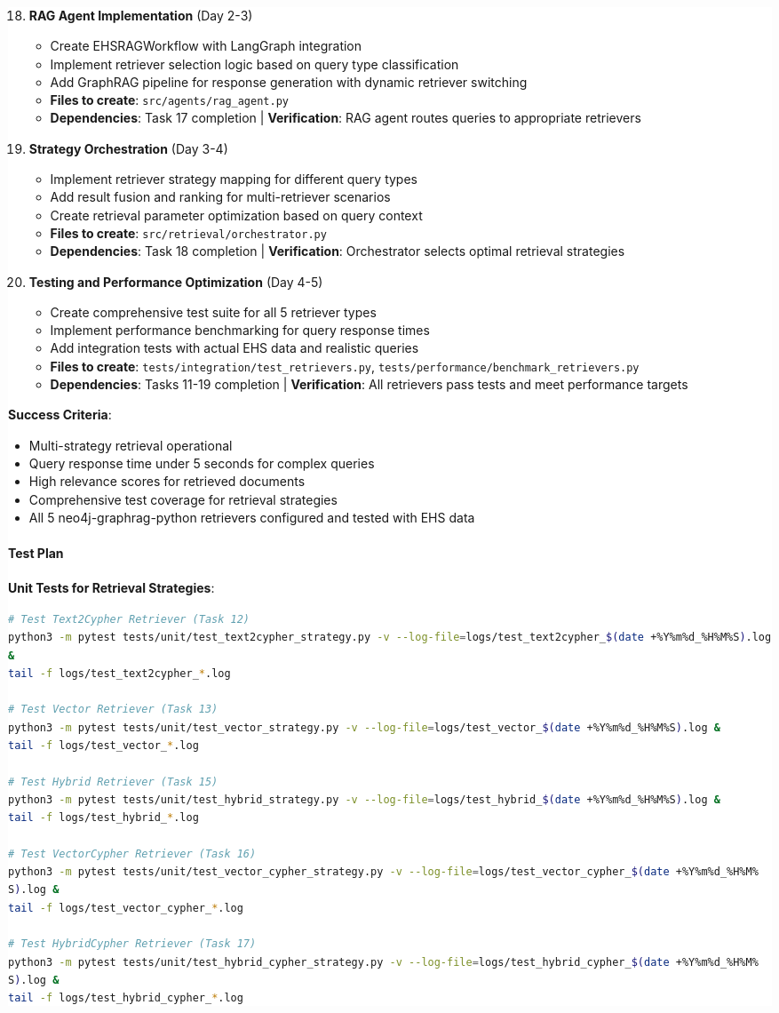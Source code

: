 18. **RAG Agent Implementation** (Day 2-3)
    - Create EHSRAGWorkflow with LangGraph integration
    - Implement retriever selection logic based on query type classification
    - Add GraphRAG pipeline for response generation with dynamic retriever switching
    - **Files to create**: `src/agents/rag_agent.py`
    - **Dependencies**: Task 17 completion | **Verification**: RAG agent routes queries to appropriate retrievers

19. **Strategy Orchestration** (Day 3-4)
    - Implement retriever strategy mapping for different query types
    - Add result fusion and ranking for multi-retriever scenarios
    - Create retrieval parameter optimization based on query context
    - **Files to create**: `src/retrieval/orchestrator.py`
    - **Dependencies**: Task 18 completion | **Verification**: Orchestrator selects optimal retrieval strategies

20. **Testing and Performance Optimization** (Day 4-5)
    - Create comprehensive test suite for all 5 retriever types
    - Implement performance benchmarking for query response times
    - Add integration tests with actual EHS data and realistic queries
    - **Files to create**: `tests/integration/test_retrievers.py`, `tests/performance/benchmark_retrievers.py`
    - **Dependencies**: Tasks 11-19 completion | **Verification**: All retrievers pass tests and meet performance targets

**Success Criteria**:
- Multi-strategy retrieval operational
- Query response time under 5 seconds for complex queries
- High relevance scores for retrieved documents
- Comprehensive test coverage for retrieval strategies
- All 5 neo4j-graphrag-python retrievers configured and tested with EHS data

#### Test Plan

**Unit Tests for Retrieval Strategies**:
```bash
# Test Text2Cypher Retriever (Task 12)
python3 -m pytest tests/unit/test_text2cypher_strategy.py -v --log-file=logs/test_text2cypher_$(date +%Y%m%d_%H%M%S).log &
tail -f logs/test_text2cypher_*.log

# Test Vector Retriever (Task 13)
python3 -m pytest tests/unit/test_vector_strategy.py -v --log-file=logs/test_vector_$(date +%Y%m%d_%H%M%S).log &
tail -f logs/test_vector_*.log

# Test Hybrid Retriever (Task 15)  
python3 -m pytest tests/unit/test_hybrid_strategy.py -v --log-file=logs/test_hybrid_$(date +%Y%m%d_%H%M%S).log &
tail -f logs/test_hybrid_*.log

# Test VectorCypher Retriever (Task 16)
python3 -m pytest tests/unit/test_vector_cypher_strategy.py -v --log-file=logs/test_vector_cypher_$(date +%Y%m%d_%H%M%S).log &
tail -f logs/test_vector_cypher_*.log

# Test HybridCypher Retriever (Task 17)
python3 -m pytest tests/unit/test_hybrid_cypher_strategy.py -v --log-file=logs/test_hybrid_cypher_$(date +%Y%m%d_%H%M%S).log &
tail -f logs/test_hybrid_cypher_*.log
```
